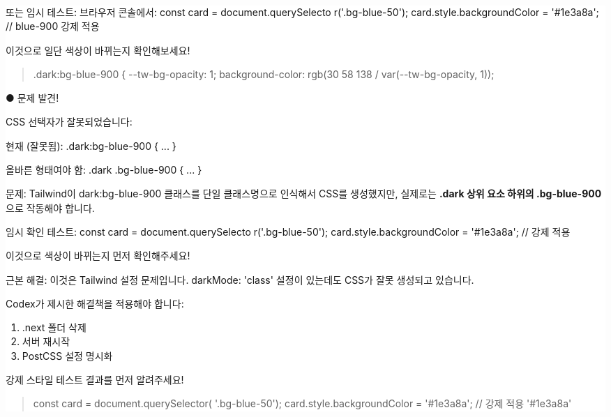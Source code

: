  또는 임시 테스트: 브라우저
  콘솔에서:
  const card = document.querySelecto
  r('.bg-blue-50');
  card.style.backgroundColor =
  '#1e3a8a'; // blue-900 강제 적용

  이것으로 일단 색상이 바뀌는지
  확인해보세요!

> .dark\:bg-blue-900 {
      --tw-bg-opacity: 1;
      background-color: rgb(30 58 138
  / var(--tw-bg-opacity, 1));

● 문제 발견!

  CSS 선택자가 잘못되었습니다:

  현재 (잘못됨):
  .dark\:bg-blue-900 { ... }

  올바른 형태여야 함:
  .dark .bg-blue-900 { ... }

  문제: Tailwind이 dark:bg-blue-900
  클래스를 단일 클래스명으로 
  인식해서 CSS를 생성했지만,
  실제로는 **.dark 상위 요소 하위의
  .bg-blue-900**으로 작동해야
  합니다.

  임시 확인 테스트:
  const card = document.querySelecto
  r('.bg-blue-50');
  card.style.backgroundColor =
  '#1e3a8a'; // 강제 적용

  이것으로 색상이 바뀌는지 먼저
  확인해주세요!

  근본 해결: 이것은 Tailwind 설정 
  문제입니다. darkMode: 'class'
  설정이 있는데도 CSS가 잘못
  생성되고 있습니다.

  Codex가 제시한 해결책을 적용해야
  합니다:
  1. .next 폴더 삭제
  2. 서버 재시작
  3. PostCSS 설정 명시화

  강제 스타일 테스트 결과를 먼저
  알려주세요!

> const card = document.querySelector(
  '.bg-blue-50');
    card.style.backgroundColor =
  '#1e3a8a'; // 강제 적용
  '#1e3a8a'
